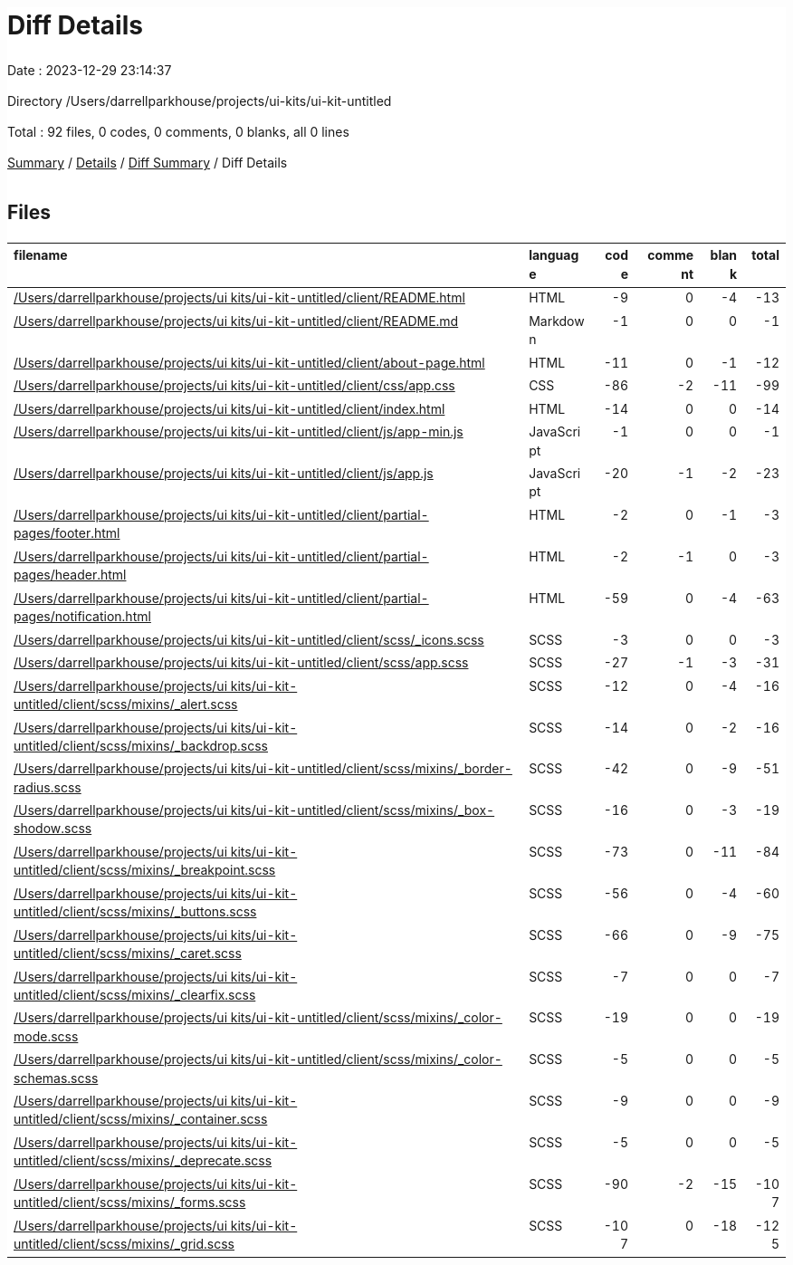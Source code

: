 # Diff Details

Date : 2023-12-29 23:14:37

Directory /Users/darrellparkhouse/projects/ui-kits/ui-kit-untitled

Total : 92 files,  0 codes, 0 comments, 0 blanks, all 0 lines

[Summary](results.md) / [Details](details.md) / [Diff Summary](diff.md) / Diff Details

## Files
| filename | language | code | comment | blank | total |
| :--- | :--- | ---: | ---: | ---: | ---: |
| [/Users/darrellparkhouse/projects/ui kits/ui-kit-untitled/client/README.html](//Users/darrellparkhouse/projects/ui%20kits/ui-kit-untitled/client/README.html) | HTML | -9 | 0 | -4 | -13 |
| [/Users/darrellparkhouse/projects/ui kits/ui-kit-untitled/client/README.md](//Users/darrellparkhouse/projects/ui%20kits/ui-kit-untitled/client/README.md) | Markdown | -1 | 0 | 0 | -1 |
| [/Users/darrellparkhouse/projects/ui kits/ui-kit-untitled/client/about-page.html](//Users/darrellparkhouse/projects/ui%20kits/ui-kit-untitled/client/about-page.html) | HTML | -11 | 0 | -1 | -12 |
| [/Users/darrellparkhouse/projects/ui kits/ui-kit-untitled/client/css/app.css](//Users/darrellparkhouse/projects/ui%20kits/ui-kit-untitled/client/css/app.css) | CSS | -86 | -2 | -11 | -99 |
| [/Users/darrellparkhouse/projects/ui kits/ui-kit-untitled/client/index.html](//Users/darrellparkhouse/projects/ui%20kits/ui-kit-untitled/client/index.html) | HTML | -14 | 0 | 0 | -14 |
| [/Users/darrellparkhouse/projects/ui kits/ui-kit-untitled/client/js/app-min.js](//Users/darrellparkhouse/projects/ui%20kits/ui-kit-untitled/client/js/app-min.js) | JavaScript | -1 | 0 | 0 | -1 |
| [/Users/darrellparkhouse/projects/ui kits/ui-kit-untitled/client/js/app.js](//Users/darrellparkhouse/projects/ui%20kits/ui-kit-untitled/client/js/app.js) | JavaScript | -20 | -1 | -2 | -23 |
| [/Users/darrellparkhouse/projects/ui kits/ui-kit-untitled/client/partial-pages/footer.html](//Users/darrellparkhouse/projects/ui%20kits/ui-kit-untitled/client/partial-pages/footer.html) | HTML | -2 | 0 | -1 | -3 |
| [/Users/darrellparkhouse/projects/ui kits/ui-kit-untitled/client/partial-pages/header.html](//Users/darrellparkhouse/projects/ui%20kits/ui-kit-untitled/client/partial-pages/header.html) | HTML | -2 | -1 | 0 | -3 |
| [/Users/darrellparkhouse/projects/ui kits/ui-kit-untitled/client/partial-pages/notification.html](//Users/darrellparkhouse/projects/ui%20kits/ui-kit-untitled/client/partial-pages/notification.html) | HTML | -59 | 0 | -4 | -63 |
| [/Users/darrellparkhouse/projects/ui kits/ui-kit-untitled/client/scss/_icons.scss](//Users/darrellparkhouse/projects/ui%20kits/ui-kit-untitled/client/scss/_icons.scss) | SCSS | -3 | 0 | 0 | -3 |
| [/Users/darrellparkhouse/projects/ui kits/ui-kit-untitled/client/scss/app.scss](//Users/darrellparkhouse/projects/ui%20kits/ui-kit-untitled/client/scss/app.scss) | SCSS | -27 | -1 | -3 | -31 |
| [/Users/darrellparkhouse/projects/ui kits/ui-kit-untitled/client/scss/mixins/_alert.scss](//Users/darrellparkhouse/projects/ui%20kits/ui-kit-untitled/client/scss/mixins/_alert.scss) | SCSS | -12 | 0 | -4 | -16 |
| [/Users/darrellparkhouse/projects/ui kits/ui-kit-untitled/client/scss/mixins/_backdrop.scss](//Users/darrellparkhouse/projects/ui%20kits/ui-kit-untitled/client/scss/mixins/_backdrop.scss) | SCSS | -14 | 0 | -2 | -16 |
| [/Users/darrellparkhouse/projects/ui kits/ui-kit-untitled/client/scss/mixins/_border-radius.scss](//Users/darrellparkhouse/projects/ui%20kits/ui-kit-untitled/client/scss/mixins/_border-radius.scss) | SCSS | -42 | 0 | -9 | -51 |
| [/Users/darrellparkhouse/projects/ui kits/ui-kit-untitled/client/scss/mixins/_box-shodow.scss](//Users/darrellparkhouse/projects/ui%20kits/ui-kit-untitled/client/scss/mixins/_box-shodow.scss) | SCSS | -16 | 0 | -3 | -19 |
| [/Users/darrellparkhouse/projects/ui kits/ui-kit-untitled/client/scss/mixins/_breakpoint.scss](//Users/darrellparkhouse/projects/ui%20kits/ui-kit-untitled/client/scss/mixins/_breakpoint.scss) | SCSS | -73 | 0 | -11 | -84 |
| [/Users/darrellparkhouse/projects/ui kits/ui-kit-untitled/client/scss/mixins/_buttons.scss](//Users/darrellparkhouse/projects/ui%20kits/ui-kit-untitled/client/scss/mixins/_buttons.scss) | SCSS | -56 | 0 | -4 | -60 |
| [/Users/darrellparkhouse/projects/ui kits/ui-kit-untitled/client/scss/mixins/_caret.scss](//Users/darrellparkhouse/projects/ui%20kits/ui-kit-untitled/client/scss/mixins/_caret.scss) | SCSS | -66 | 0 | -9 | -75 |
| [/Users/darrellparkhouse/projects/ui kits/ui-kit-untitled/client/scss/mixins/_clearfix.scss](//Users/darrellparkhouse/projects/ui%20kits/ui-kit-untitled/client/scss/mixins/_clearfix.scss) | SCSS | -7 | 0 | 0 | -7 |
| [/Users/darrellparkhouse/projects/ui kits/ui-kit-untitled/client/scss/mixins/_color-mode.scss](//Users/darrellparkhouse/projects/ui%20kits/ui-kit-untitled/client/scss/mixins/_color-mode.scss) | SCSS | -19 | 0 | 0 | -19 |
| [/Users/darrellparkhouse/projects/ui kits/ui-kit-untitled/client/scss/mixins/_color-schemas.scss](//Users/darrellparkhouse/projects/ui%20kits/ui-kit-untitled/client/scss/mixins/_color-schemas.scss) | SCSS | -5 | 0 | 0 | -5 |
| [/Users/darrellparkhouse/projects/ui kits/ui-kit-untitled/client/scss/mixins/_container.scss](//Users/darrellparkhouse/projects/ui%20kits/ui-kit-untitled/client/scss/mixins/_container.scss) | SCSS | -9 | 0 | 0 | -9 |
| [/Users/darrellparkhouse/projects/ui kits/ui-kit-untitled/client/scss/mixins/_deprecate.scss](//Users/darrellparkhouse/projects/ui%20kits/ui-kit-untitled/client/scss/mixins/_deprecate.scss) | SCSS | -5 | 0 | 0 | -5 |
| [/Users/darrellparkhouse/projects/ui kits/ui-kit-untitled/client/scss/mixins/_forms.scss](//Users/darrellparkhouse/projects/ui%20kits/ui-kit-untitled/client/scss/mixins/_forms.scss) | SCSS | -90 | -2 | -15 | -107 |
| [/Users/darrellparkhouse/projects/ui kits/ui-kit-untitled/client/scss/mixins/_grid.scss](//Users/darrellparkhouse/projects/ui%20kits/ui-kit-untitled/client/scss/mixins/_grid.scss) | SCSS | -107 | 0 | -18 | -125 |